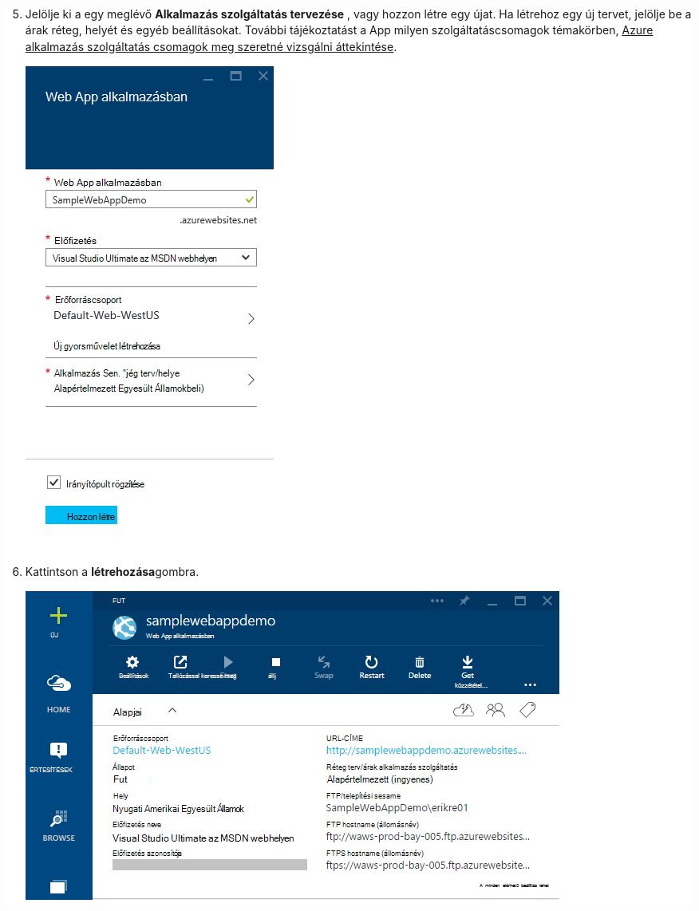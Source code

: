 5. Jelölje ki a egy meglévő **Alkalmazás szolgáltatás tervezése** , vagy hozzon létre egy újat. Ha létrehoz egy új tervet, jelölje be a árak réteg, helyét és egyéb beállításokat. További tájékoztatást a App milyen szolgáltatáscsomagok témakörben, [Azure alkalmazás szolgáltatás csomagok meg szeretné vizsgálni áttekintése](../app-service/azure-web-sites-web-hosting-plans-in-depth-overview.md).

    ![Azure új web app lap](./media/web-sites-create-web-app-using-vscode/10-azure-newappblade.png)

6. Kattintson a **létrehozása**gombra.

    ![Web app lap](./media/web-sites-create-web-app-using-vscode/11-azure-webappblade.png)
